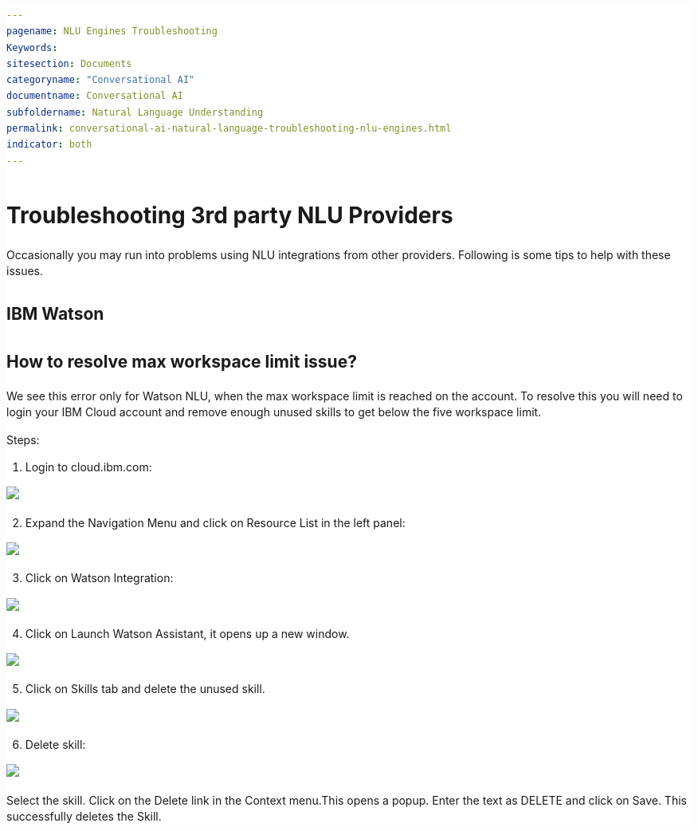 ```yaml
---
pagename: NLU Engines Troubleshooting
Keywords:
sitesection: Documents
categoryname: "Conversational AI"
documentname: Conversational AI
subfoldername: Natural Language Understanding
permalink: conversational-ai-natural-language-troubleshooting-nlu-engines.html
indicator: both
---
```


# Troubleshooting 3rd party NLU Providers

Occasionally you may run into problems using NLU integrations from other providers. Following is some tips to help with these issues.

## IBM Watson

## How to resolve max workspace limit issue?

We see this error only for Watson NLU, when the max workspace limit is reached on the account. To resolve this you will need to login your IBM Cloud account and remove enough unused skills to get below the five workspace limit.

Steps: 

1. Login to cloud.ibm.com:
<img class="fancyimage" style="width:600px" src="img/ConvoBuilder/3rdPartyNLU/watson_login_ibmcloud.png">

2. Expand the Navigation Menu and click on Resource List in the left panel:
<img class="fancyimage" style="width:600px" src="img/ConvoBuilder/3rdPartyNLU/watson_resource_list.png">

3. Click on Watson Integration:
<img class="fancyimage" style="width:600px" src="img/ConvoBuilder/3rdPartyNLU/watson_resource_list.png">

4. Click on Launch Watson Assistant, it opens up a new window.
<img class="fancyimage" style="width:600px" src="img/ConvoBuilder/3rdPartyNLU/watson_resource_list.png">

5. Click on Skills tab and delete the unused skill.
<img class="fancyimage" style="width:600px" src="img/ConvoBuilder/3rdPartyNLU/watson_resource_list.png">

6. Delete skill:
<img class="fancyimage" style="width:600px" src="img/ConvoBuilder/3rdPartyNLU/watson_resource_list.png">

Select the skill. Click on the Delete link in the Context menu.This opens a popup. Enter the text as DELETE and click on Save. This successfully deletes the Skill.
